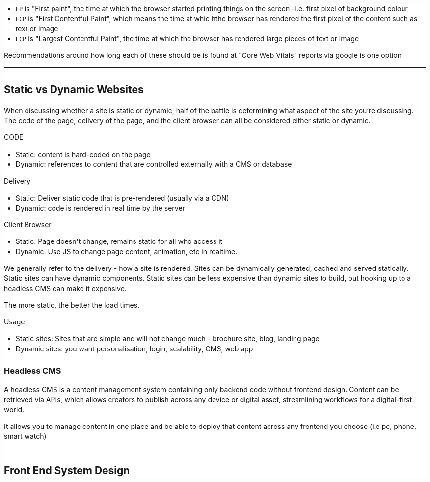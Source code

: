 
- `FP` is "First paint", the time at which the browser started printing things on the screen -i.e. first pixel of background colour
- `FCP` is "First Contentful Paint", which means the time at whic hthe browser has rendered the first pixel of the content such as text or image 
- `LCP` is "Largest Contentful Paint", the time at which the browser has rendered large pieces of text or image

Recommendations around how long each of these should be is found at "Core Web Vitals" reports via google is one option


---
## Static vs Dynamic Websites

When discussing whether a site is static or dynamic, half of the battle is determining what aspect of the site you’re discussing. The code of the page, delivery of the page, and the client browser can all be considered either static or dynamic.

CODE
  - Static: content is hard-coded on the page
  - Dynamic: references to content that are controlled externally with a CMS or database

Delivery
  - Static: Deliver static code that is pre-rendered (usually via a CDN)
  - Dynamic: code is rendered in real time by the server

Client Browser
  - Static: Page doesn't change, remains static for all who access it 
  - Dynamic: Use JS to change page content, animation, etc in realtime.


We generally refer to the delivery - how a site is rendered. 
Sites can be dynamically generated, cached and served statically. Static sites can have dynamic components. 
Static sites can be less expensive than dynamic sites to build, but hooking up to a headless CMS can make it expensive. 

The more static, the better the load times. 

Usage
- Static sites: Sites that are simple and will not change much - brochure site, blog, landing page 
- Dynamic sites: you want personalisation, login, scalability, CMS, web app


### Headless CMS
A headless CMS is a content management system containing only backend code without frontend design. Content can be retrieved via APIs, which allows creators to publish across any device or digital asset, streamlining workflows for a digital-first world. 

It allows you to manage content in one place and be able to deploy that content across any frontend you choose (i.e pc, phone, smart watch)

---
## Front End System Design
